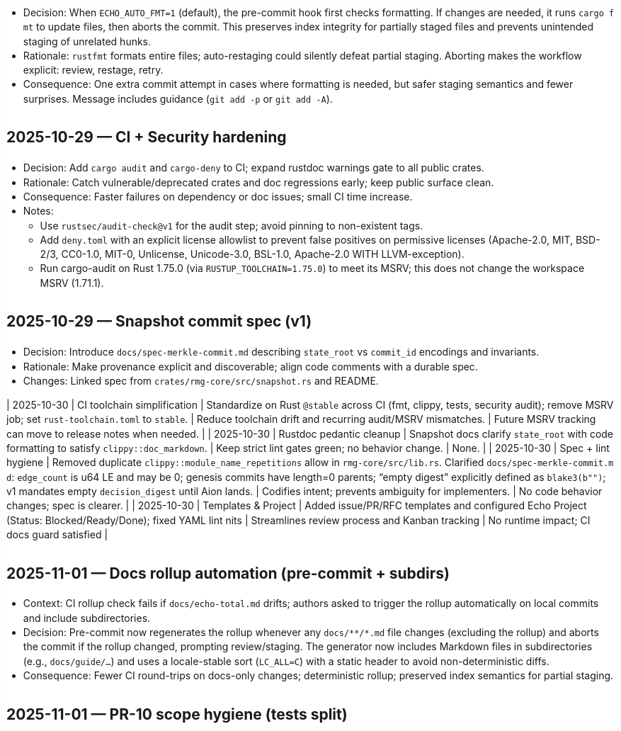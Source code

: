 - Decision: When `ECHO_AUTO_FMT=1` (default), the pre-commit hook first checks formatting. If changes are needed, it runs `cargo fmt` to update files, then aborts the commit. This preserves index integrity for partially staged files and prevents unintended staging of unrelated hunks.
- Rationale: `rustfmt` formats entire files; auto-restaging could silently defeat partial staging. Aborting makes the workflow explicit: review, restage, retry.
- Consequence: One extra commit attempt in cases where formatting is needed, but safer staging semantics and fewer surprises. Message includes guidance (`git add -p` or `git add -A`).

## 2025-10-29 — CI + Security hardening

- Decision: Add `cargo audit` and `cargo-deny` to CI; expand rustdoc warnings gate to all public crates.
- Rationale: Catch vulnerable/deprecated crates and doc regressions early; keep public surface clean.
- Consequence: Faster failures on dependency or doc issues; small CI time increase.
- Notes:
  - Use `rustsec/audit-check@v1` for the audit step; avoid pinning to non-existent tags.
  - Add `deny.toml` with an explicit license allowlist to prevent false positives on permissive licenses (Apache-2.0, MIT, BSD-2/3, CC0-1.0, MIT-0, Unlicense, Unicode-3.0, BSL-1.0, Apache-2.0 WITH LLVM-exception).
  - Run cargo-audit on Rust 1.75.0 (via `RUSTUP_TOOLCHAIN=1.75.0`) to meet its MSRV; this does not change the workspace MSRV (1.71.1).

## 2025-10-29 — Snapshot commit spec (v1)

- Decision: Introduce `docs/spec-merkle-commit.md` describing `state_root` vs `commit_id` encodings and invariants.
- Rationale: Make provenance explicit and discoverable; align code comments with a durable spec.
- Changes: Linked spec from `crates/rmg-core/src/snapshot.rs` and README.
 
| 2025-10-30 | CI toolchain simplification | Standardize on Rust `@stable` across CI (fmt, clippy, tests, security audit); remove MSRV job; set `rust-toolchain.toml` to `stable`. | Reduce toolchain drift and recurring audit/MSRV mismatches. | Future MSRV tracking can move to release notes when needed. |
| 2025-10-30 | Rustdoc pedantic cleanup | Snapshot docs clarify `state_root` with code formatting to satisfy `clippy::doc_markdown`. | Keep strict lint gates green; no behavior change. | None. |
| 2025-10-30 | Spec + lint hygiene | Removed duplicate `clippy::module_name_repetitions` allow in `rmg-core/src/lib.rs`. Clarified `docs/spec-merkle-commit.md`: `edge_count` is u64 LE and may be 0; genesis commits have length=0 parents; “empty digest” explicitly defined as `blake3(b"")`; v1 mandates empty `decision_digest` until Aion lands. | Codifies intent; prevents ambiguity for implementers. | No code behavior changes; spec is clearer. |
| 2025-10-30 | Templates & Project | Added issue/PR/RFC templates and configured Echo Project (Status: Blocked/Ready/Done); fixed YAML lint nits | Streamlines review process and Kanban tracking | No runtime impact; CI docs guard satisfied |

## 2025-11-01 — Docs rollup automation (pre-commit + subdirs)

- Context: CI rollup check fails if `docs/echo-total.md` drifts; authors asked to trigger the rollup automatically on local commits and include subdirectories.
- Decision: Pre-commit now regenerates the rollup whenever any `docs/**/*.md` file changes (excluding the rollup) and aborts the commit if the rollup changed, prompting review/staging. The generator now includes Markdown files in subdirectories (e.g., `docs/guide/…`) and uses a locale-stable sort (`LC_ALL=C`) with a static header to avoid non-deterministic diffs.
- Consequence: Fewer CI round-trips on docs-only changes; deterministic rollup; preserved index semantics for partial staging.

## 2025-11-01 — PR-10 scope hygiene (tests split)
